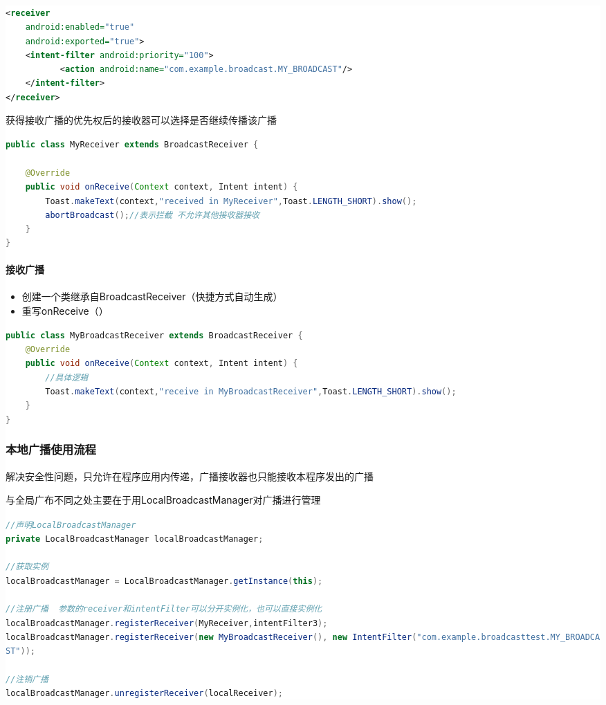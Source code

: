 ```xml
<receiver
	android:enabled="true"
    android:exported="true">
    <intent-filter android:priority="100">
           <action android:name="com.example.broadcast.MY_BROADCAST"/>
    </intent-filter>
</receiver>
```

获得接收广播的优先权后的接收器可以选择是否继续传播该广播

```java
public class MyReceiver extends BroadcastReceiver {

    @Override
    public void onReceive(Context context, Intent intent) {
        Toast.makeText(context,"received in MyReceiver",Toast.LENGTH_SHORT).show();
        abortBroadcast();//表示拦截 不允许其他接收器接收
    }
}
```

#### 接收广播

* 创建一个类继承自BroadcastReceiver（快捷方式自动生成）
* 重写onReceive（）

```java
public class MyBroadcastReceiver extends BroadcastReceiver {
    @Override
    public void onReceive(Context context, Intent intent) {
        //具体逻辑
        Toast.makeText(context,"receive in MyBroadcastReceiver",Toast.LENGTH_SHORT).show();
    }
}
```

### 本地广播使用流程

解决安全性问题，只允许在程序应用内传递，广播接收器也只能接收本程序发出的广播

与全局广布不同之处主要在于用LocalBroadcastManager对广播进行管理

```java
//声明LocalBroadcastManager
private LocalBroadcastManager localBroadcastManager;

//获取实例
localBroadcastManager = LocalBroadcastManager.getInstance(this);

//注册广播  参数的receiver和intentFilter可以分开实例化，也可以直接实例化
localBroadcastManager.registerReceiver(MyReceiver,intentFilter3);
localBroadcastManager.registerReceiver(new MyBroadcastReceiver(), new IntentFilter("com.example.broadcasttest.MY_BROADCAST"));

//注销广播
localBroadcastManager.unregisterReceiver(localReceiver);
```
